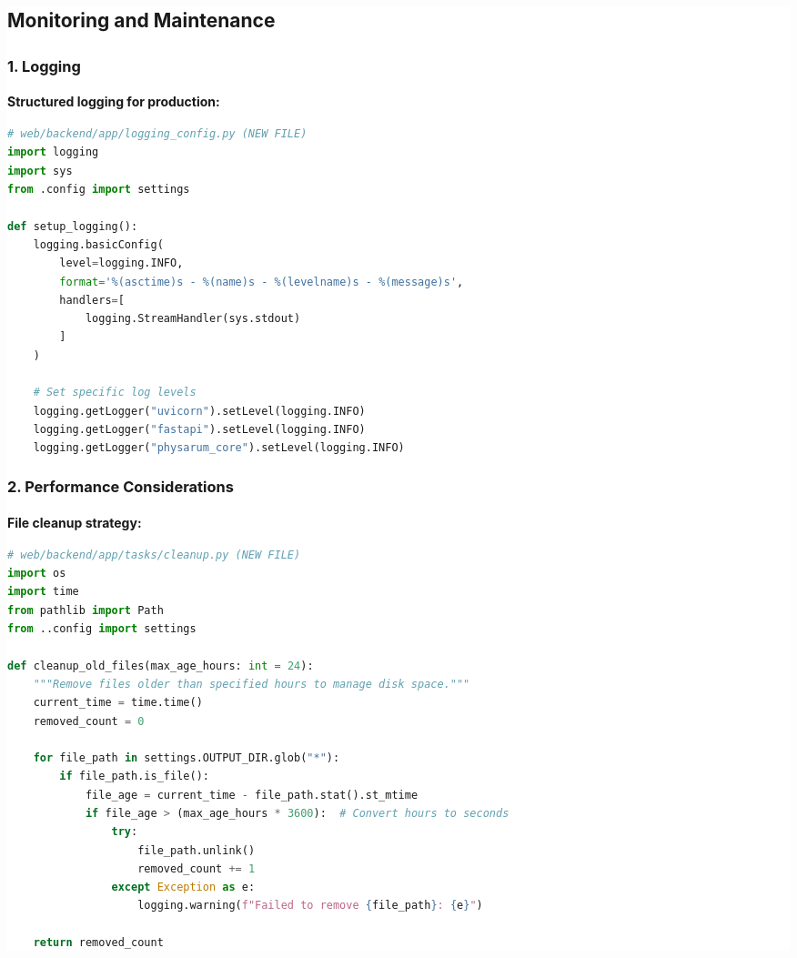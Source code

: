 ## Monitoring and Maintenance

### 1. Logging

**Structured logging for production:**

```python
# web/backend/app/logging_config.py (NEW FILE)
import logging
import sys
from .config import settings

def setup_logging():
    logging.basicConfig(
        level=logging.INFO,
        format='%(asctime)s - %(name)s - %(levelname)s - %(message)s',
        handlers=[
            logging.StreamHandler(sys.stdout)
        ]
    )
    
    # Set specific log levels
    logging.getLogger("uvicorn").setLevel(logging.INFO)
    logging.getLogger("fastapi").setLevel(logging.INFO)
    logging.getLogger("physarum_core").setLevel(logging.INFO)
```

### 2. Performance Considerations

**File cleanup strategy:**

```python
# web/backend/app/tasks/cleanup.py (NEW FILE)
import os
import time
from pathlib import Path
from ..config import settings

def cleanup_old_files(max_age_hours: int = 24):
    """Remove files older than specified hours to manage disk space."""
    current_time = time.time()
    removed_count = 0
    
    for file_path in settings.OUTPUT_DIR.glob("*"):
        if file_path.is_file():
            file_age = current_time - file_path.stat().st_mtime
            if file_age > (max_age_hours * 3600):  # Convert hours to seconds
                try:
                    file_path.unlink()
                    removed_count += 1
                except Exception as e:
                    logging.warning(f"Failed to remove {file_path}: {e}")
    
    return removed_count
```
